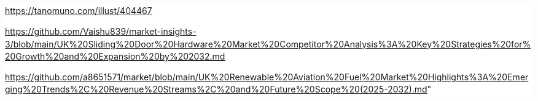 <a href=https://tanomuno.com/illust/404467>https://tanomuno.com/illust/404467</a>

<a href=https://github.com/Vaishu839/market-insights-3/blob/main/UK%20Sliding%20Door%20Hardware%20Market%20Competitor%20Analysis%3A%20Key%20Strategies%20for%20Growth%20and%20Expansion%20by%202032.md>https://github.com/Vaishu839/market-insights-3/blob/main/UK%20Sliding%20Door%20Hardware%20Market%20Competitor%20Analysis%3A%20Key%20Strategies%20for%20Growth%20and%20Expansion%20by%202032.md</a>

<a href=https://github.com/a8651571/market/blob/main/UK%20Renewable%20Aviation%20Fuel%20Market%20Highlights%3A%20Emerging%20Trends%2C%20Revenue%20Streams%2C%20and%20Future%20Scope%20(2025-2032).md>https://github.com/a8651571/market/blob/main/UK%20Renewable%20Aviation%20Fuel%20Market%20Highlights%3A%20Emerging%20Trends%2C%20Revenue%20Streams%2C%20and%20Future%20Scope%20(2025-2032).md</a>"
